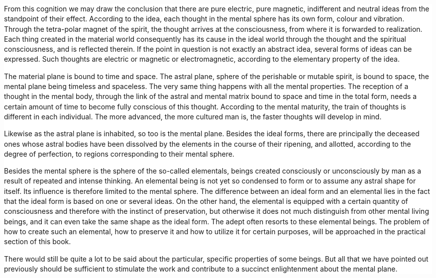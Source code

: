 
From this cognition we may draw the conclusion that there are pure electric, pure magnetic, indifferent and neutral ideas from the standpoint of their effect. According to the idea, each thought in the mental sphere has its own form, colour and vibration. Through the tetra-polar magnet of the spirit, the thought arrives at the consciousness, from where it is forwarded to realization. Each thing created in the material world consequently has its cause in the ideal world through the thought and the spiritual consciousness, and is reflected therein. If the point in question is not exactly an abstract idea, several forms of ideas can be expressed. Such thoughts are electric or magnetic or electromagnetic, according to the elementary property of the idea.

The material plane is bound to time and space. The astral plane, sphere of the perishable or mutable spirit, is bound to space, the mental plane being timeless and spaceless. The very same thing happens with all the mental properties. The reception of a thought in the mental body, through the link of the astral and mental matrix bound to space and time in the total form, needs a certain amount of time to become fully conscious of this thought. According to the mental maturity, the train of thoughts is different in each individual. The more advanced, the more cultured man is, the faster thoughts will develop in mind.

Likewise as the astral plane is inhabited, so too is the mental plane. Besides the ideal forms, there are principally the deceased ones whose astral bodies have been dissolved by the elements in the course of their ripening, and allotted, according to the degree of perfection, to regions corresponding to their mental sphere.

Besides the mental sphere is the sphere of the so-called elementals, beings created consciously or unconsciously by man as a result of repeated and intense thinking. An elemental being is not yet so condensed to form or to assume any astral shape for itself. Its influence is therefore limited to the mental sphere. The difference between an ideal form and an elemental lies in the fact that the ideal form is based on one or several ideas. On the other hand, the elemental is equipped with a certain quantity of consciousness and therefore with the instinct of preservation, but otherwise it does not much distinguish from other mental living beings, and it can even take the same shape as the ideal form. The adept often resorts to these elemental beings. The problem of how to create such an elemental, how to preserve it and how to utilize it for certain purposes, will be approached in the practical section of this book.

There would still be quite a lot to be said about the particular, specific properties of some beings. But all that we have pointed out previously should be sufficient to stimulate the work and contribute to a succinct enlightenment about the mental plane.

